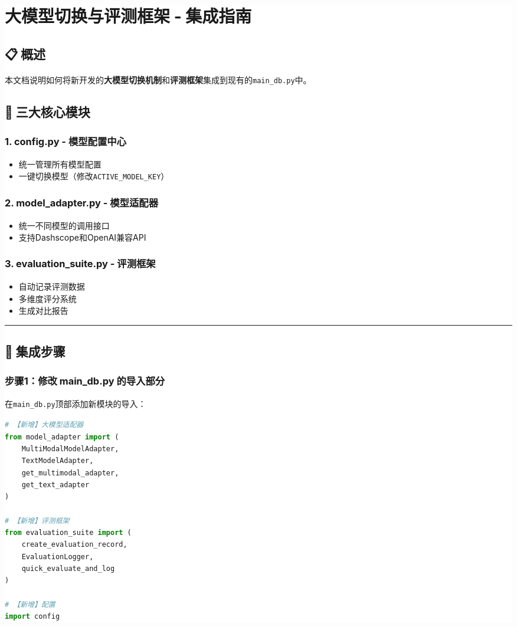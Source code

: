 # 大模型切换与评测框架 - 集成指南

## 📋 概述

本文档说明如何将新开发的**大模型切换机制**和**评测框架**集成到现有的`main_db.py`中。

## 🎯 三大核心模块

### 1. config.py - 模型配置中心
- 统一管理所有模型配置
- 一键切换模型（修改`ACTIVE_MODEL_KEY`）

### 2. model_adapter.py - 模型适配器
- 统一不同模型的调用接口
- 支持Dashscope和OpenAI兼容API

### 3. evaluation_suite.py - 评测框架
- 自动记录评测数据
- 多维度评分系统
- 生成对比报告

---

## 🔧 集成步骤

### 步骤1：修改 main_db.py 的导入部分

在`main_db.py`顶部添加新模块的导入：

```python
# 【新增】大模型适配器
from model_adapter import (
    MultiModalModelAdapter,
    TextModelAdapter,
    get_multimodal_adapter,
    get_text_adapter
)

# 【新增】评测框架
from evaluation_suite import (
    create_evaluation_record,
    EvaluationLogger,
    quick_evaluate_and_log
)

# 【新增】配置
import config
```
